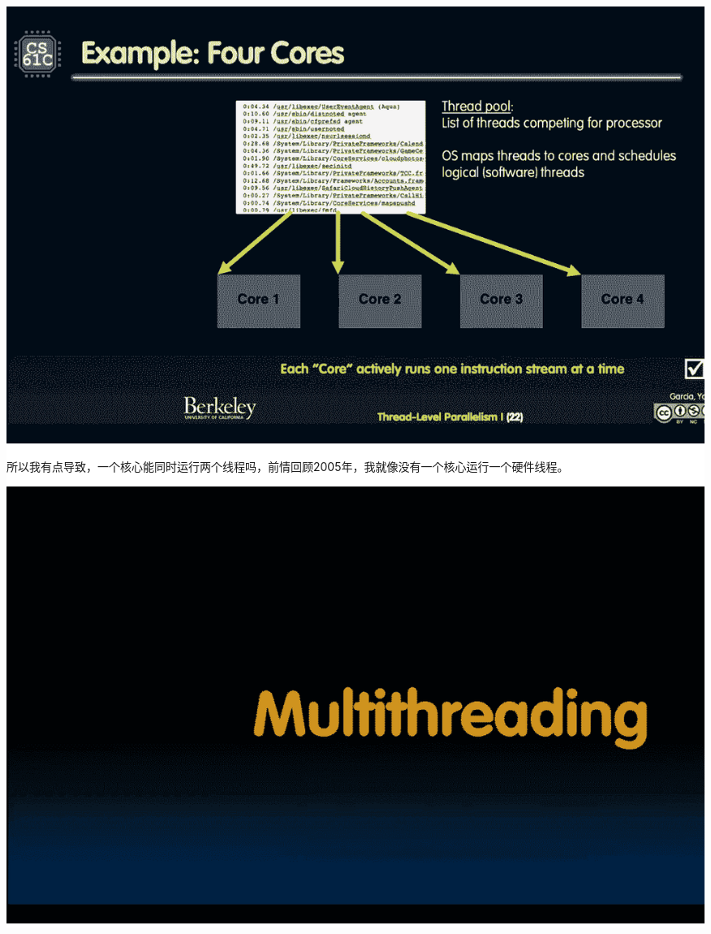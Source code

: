 ![](img/0234913ec67963ce2ac0e1bbc75de635_50.png)

所以我有点导致，一个核心能同时运行两个线程吗，前情回顾2005年，我就像没有一个核心运行一个硬件线程。



![](img/0234913ec67963ce2ac0e1bbc75de635_52.png)
